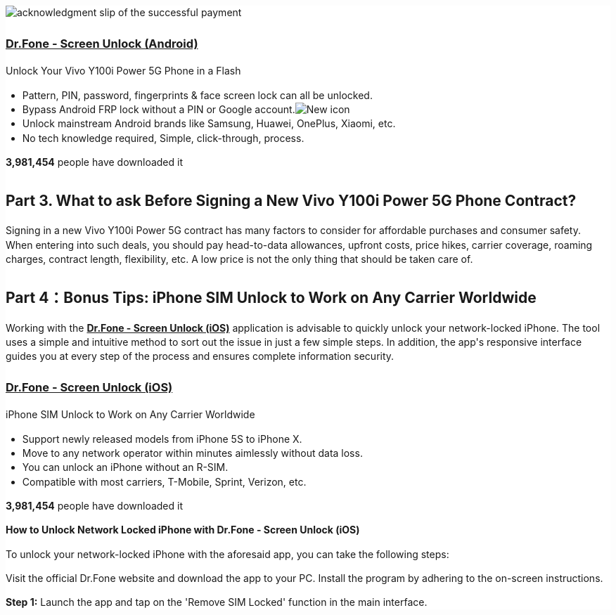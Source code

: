 ![acknowledgment slip of the successful payment](https://images.wondershare.com/drfone/article/2022/08/how-to-unlock-a-network-locked-oneplus-phone-08.jpg)



### [Dr.Fone - Screen Unlock (Android)](https://tools.techidaily.com/wondershare-dr-fone-unlock-android-screen/)

Unlock Your Vivo Y100i Power 5G Phone in a Flash

- Pattern, PIN, password, fingerprints & face screen lock can all be unlocked.
- Bypass Android FRP lock without a PIN or Google account.![New icon](https://images.wondershare.com/drfone/others/new_23.png)
- Unlock mainstream Android brands like Samsung, Huawei, OnePlus, Xiaomi, etc.
- No tech knowledge required, Simple, click-through, process.

**3,981,454** people have downloaded it

## Part 3. What to ask Before Signing a New Vivo Y100i Power 5G Phone Contract?

Signing in a new Vivo Y100i Power 5G contract has many factors to consider for affordable purchases and consumer safety. When entering into such deals, you should pay head-to-data allowances, upfront costs, price hikes, carrier coverage, roaming charges, contract length, flexibility, etc. A low price is not the only thing that should be taken care of.

## Part 4：Bonus Tips: iPhone SIM Unlock to Work on Any Carrier Worldwide

Working with the [**Dr.Fone - Screen Unlock (iOS)**](https://tools.techidaily.com/wondershare/drfone/iphone-unlock/) application is advisable to quickly unlock your network-locked iPhone. The tool uses a simple and intuitive method to sort out the issue in just a few simple steps. In addition, the app's responsive interface guides you at every step of the process and ensures complete information security.



### [Dr.Fone - Screen Unlock (iOS)](https://tools.techidaily.com/wondershare/drfone/iphone-unlock/)

iPhone SIM Unlock to Work on Any Carrier Worldwide

- Support newly released models from iPhone 5S to iPhone X.
- Move to any network operator within minutes aimlessly without data loss.
- You can unlock an iPhone without an R-SIM.
- Compatible with most carriers, T-Mobile, Sprint, Verizon, etc.

**3,981,454** people have downloaded it

**How to Unlock Network Locked iPhone with Dr.Fone - Screen Unlock (iOS)**

To unlock your network-locked iPhone with the aforesaid app, you can take the following steps:

Visit the official Dr.Fone website and download the app to your PC. Install the program by adhering to the on-screen instructions.

**Step 1:** Launch the app and tap on the 'Remove SIM Locked' function in the main interface.
